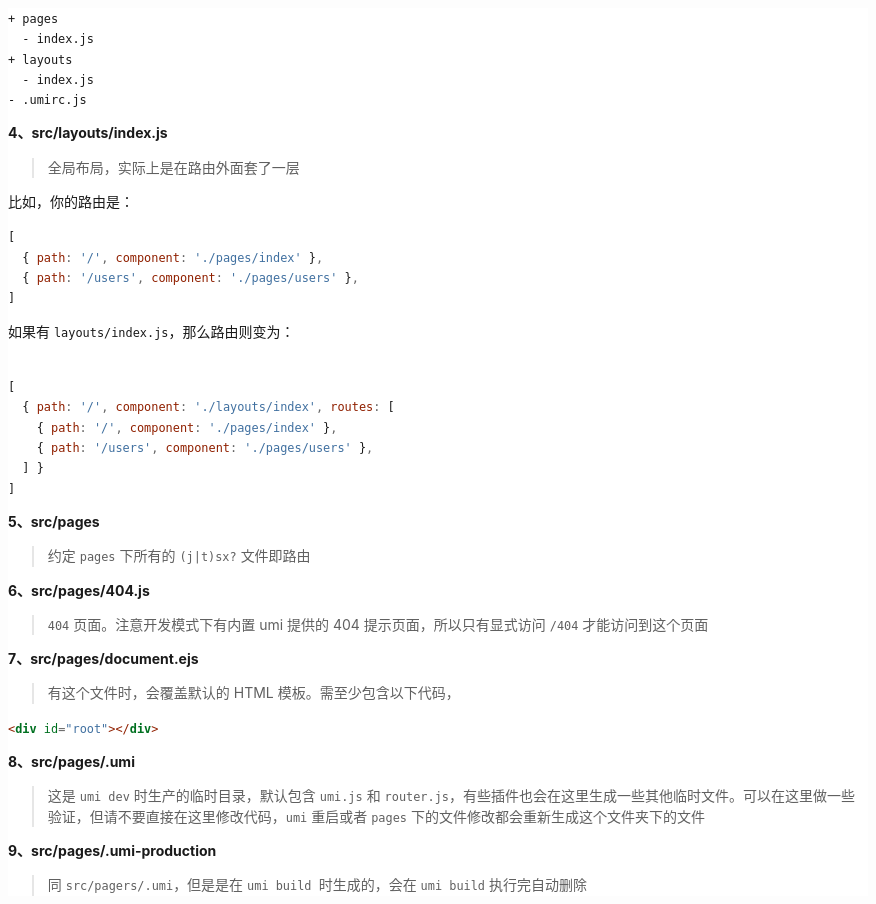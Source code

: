 ```
+ pages
  - index.js
+ layouts
  - index.js
- .umirc.js
```


**4、src/layouts/index.js**

> 全局布局，实际上是在路由外面套了一层

比如，你的路由是：

```javascript
[
  { path: '/', component: './pages/index' },
  { path: '/users', component: './pages/users' },
]
```

如果有 `layouts/index.js`，那么路由则变为：

```javascript

[
  { path: '/', component: './layouts/index', routes: [
    { path: '/', component: './pages/index' },
    { path: '/users', component: './pages/users' },
  ] }
]

```

**5、src/pages**

> 约定 `pages` 下所有的 `(j|t)sx?` 文件即路由


**6、src/pages/404.js**

> `404` 页面。注意开发模式下有内置 umi 提供的 404 提示页面，所以只有显式访问 `/404` 才能访问到这个页面


**7、src/pages/document.ejs**

> 有这个文件时，会覆盖默认的 HTML 模板。需至少包含以下代码，

```html
<div id="root"></div>
```

**8、src/pages/.umi**

> 这是 `umi dev` 时生产的临时目录，默认包含 `umi.js` 和 `router.js`，有些插件也会在这里生成一些其他临时文件。可以在这里做一些验证，但请不要直接在这里修改代码，`umi` 重启或者 `pages` 下的文件修改都会重新生成这个文件夹下的文件

**9、src/pages/.umi-production**

> 同 `src/pagers/.umi`，但是是在 `umi build `时生成的，会在 `umi build` 执行完自动删除
